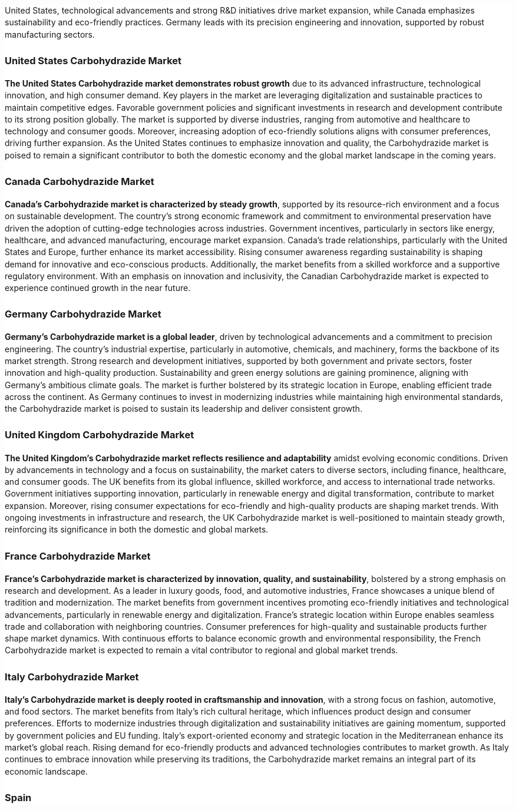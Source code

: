 United States, technological advancements and strong R&amp;D initiatives drive market expansion, while Canada emphasizes sustainability and eco-friendly practices. Germany leads with its precision engineering and innovation, supported by robust manufacturing sectors.</span></em></p></blockquote><h3><strong>United States Carbohydrazide Market</strong></h3><p><strong>The United States Carbohydrazide market demonstrates robust growth</strong> due to its advanced infrastructure, technological innovation, and high consumer demand. Key players in the market are leveraging digitalization and sustainable practices to maintain competitive edges. Favorable government policies and significant investments in research and development contribute to its strong position globally. The market is supported by diverse industries, ranging from automotive and healthcare to technology and consumer goods. Moreover, increasing adoption of eco-friendly solutions aligns with consumer preferences, driving further expansion. As the United States continues to emphasize innovation and quality, the Carbohydrazide market is poised to remain a significant contributor to both the domestic economy and the global market landscape in the coming years.</p><h3><strong>Canada Carbohydrazide Market</strong></h3><p><strong>Canada&rsquo;s Carbohydrazide market is characterized by steady growth</strong>, supported by its resource-rich environment and a focus on sustainable development. The country&rsquo;s strong economic framework and commitment to environmental preservation have driven the adoption of cutting-edge technologies across industries. Government incentives, particularly in sectors like energy, healthcare, and advanced manufacturing, encourage market expansion. Canada&rsquo;s trade relationships, particularly with the United States and Europe, further enhance its market accessibility. Rising consumer awareness regarding sustainability is shaping demand for innovative and eco-conscious products. Additionally, the market benefits from a skilled workforce and a supportive regulatory environment. With an emphasis on innovation and inclusivity, the Canadian Carbohydrazide market is expected to experience continued growth in the near future.</p><h3><strong>Germany Carbohydrazide Market</strong></h3><p><strong>Germany&rsquo;s Carbohydrazide market is a global leader</strong>, driven by technological advancements and a commitment to precision engineering. The country&rsquo;s industrial expertise, particularly in automotive, chemicals, and machinery, forms the backbone of its market strength. Strong research and development initiatives, supported by both government and private sectors, foster innovation and high-quality production. Sustainability and green energy solutions are gaining prominence, aligning with Germany&rsquo;s ambitious climate goals. The market is further bolstered by its strategic location in Europe, enabling efficient trade across the continent. As Germany continues to invest in modernizing industries while maintaining high environmental standards, the Carbohydrazide market is poised to sustain its leadership and deliver consistent growth.</p><h3><strong>United Kingdom Carbohydrazide Market</strong></h3><p><strong>The United Kingdom&rsquo;s Carbohydrazide market reflects resilience and adaptability</strong> amidst evolving economic conditions. Driven by advancements in technology and a focus on sustainability, the market caters to diverse sectors, including finance, healthcare, and consumer goods. The UK benefits from its global influence, skilled workforce, and access to international trade networks. Government initiatives supporting innovation, particularly in renewable energy and digital transformation, contribute to market expansion. Moreover, rising consumer expectations for eco-friendly and high-quality products are shaping market trends. With ongoing investments in infrastructure and research, the UK Carbohydrazide market is well-positioned to maintain steady growth, reinforcing its significance in both the domestic and global markets.</p><h3><strong>France Carbohydrazide Market</strong></h3><p><strong>France&rsquo;s Carbohydrazide market is characterized by innovation, quality, and sustainability</strong>, bolstered by a strong emphasis on research and development. As a leader in luxury goods, food, and automotive industries, France showcases a unique blend of tradition and modernization. The market benefits from government incentives promoting eco-friendly initiatives and technological advancements, particularly in renewable energy and digitalization. France&rsquo;s strategic location within Europe enables seamless trade and collaboration with neighboring countries. Consumer preferences for high-quality and sustainable products further shape market dynamics. With continuous efforts to balance economic growth and environmental responsibility, the French Carbohydrazide market is expected to remain a vital contributor to regional and global market trends.</p><h3><strong>Italy Carbohydrazide Market</strong></h3><p><strong>Italy&rsquo;s Carbohydrazide market is deeply rooted in craftsmanship and innovation</strong>, with a strong focus on fashion, automotive, and food sectors. The market benefits from Italy&rsquo;s rich cultural heritage, which influences product design and consumer preferences. Efforts to modernize industries through digitalization and sustainability initiatives are gaining momentum, supported by government policies and EU funding. Italy&rsquo;s export-oriented economy and strategic location in the Mediterranean enhance its market&rsquo;s global reach. Rising demand for eco-friendly products and advanced technologies contributes to market growth. As Italy continues to embrace innovation while preserving its traditions, the Carbohydrazide market remains an integral part of its economic landscape.</p><h3><strong>Spain